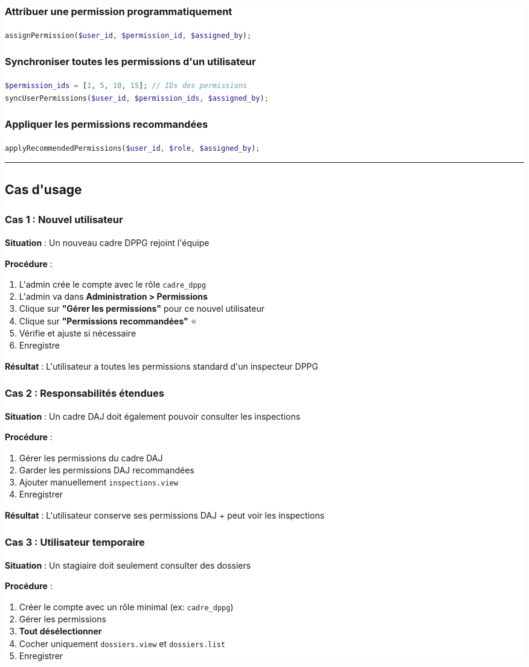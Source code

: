 ### Attribuer une permission programmatiquement

```php
assignPermission($user_id, $permission_id, $assigned_by);
```

### Synchroniser toutes les permissions d'un utilisateur

```php
$permission_ids = [1, 5, 10, 15]; // IDs des permissions
syncUserPermissions($user_id, $permission_ids, $assigned_by);
```

### Appliquer les permissions recommandées

```php
applyRecommendedPermissions($user_id, $role, $assigned_by);
```

---

## Cas d'usage

### Cas 1 : Nouvel utilisateur

**Situation** : Un nouveau cadre DPPG rejoint l'équipe

**Procédure** :
1. L'admin crée le compte avec le rôle `cadre_dppg`
2. L'admin va dans **Administration > Permissions**
3. Clique sur **"Gérer les permissions"** pour ce nouvel utilisateur
4. Clique sur **"Permissions recommandées"** ⭐
5. Vérifie et ajuste si nécessaire
6. Enregistre

**Résultat** : L'utilisateur a toutes les permissions standard d'un inspecteur DPPG

### Cas 2 : Responsabilités étendues

**Situation** : Un cadre DAJ doit également pouvoir consulter les inspections

**Procédure** :
1. Gérer les permissions du cadre DAJ
2. Garder les permissions DAJ recommandées
3. Ajouter manuellement `inspections.view`
4. Enregistrer

**Résultat** : L'utilisateur conserve ses permissions DAJ + peut voir les inspections

### Cas 3 : Utilisateur temporaire

**Situation** : Un stagiaire doit seulement consulter des dossiers

**Procédure** :
1. Créer le compte avec un rôle minimal (ex: `cadre_dppg`)
2. Gérer les permissions
3. **Tout désélectionner**
4. Cocher uniquement `dossiers.view` et `dossiers.list`
5. Enregistrer
